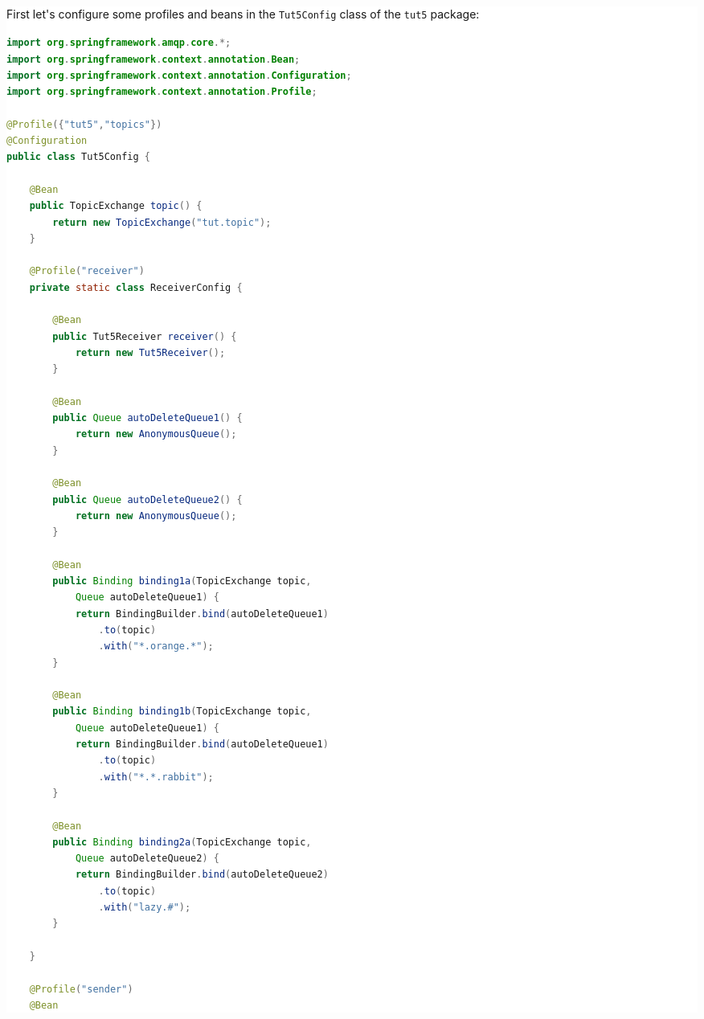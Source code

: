 First let's configure some profiles and beans in the `Tut5Config` class
of the `tut5` package:

```java
import org.springframework.amqp.core.*;
import org.springframework.context.annotation.Bean;
import org.springframework.context.annotation.Configuration;
import org.springframework.context.annotation.Profile;

@Profile({"tut5","topics"})
@Configuration
public class Tut5Config {

	@Bean
	public TopicExchange topic() {
		return new TopicExchange("tut.topic");
	}

	@Profile("receiver")
	private static class ReceiverConfig {

		@Bean
		public Tut5Receiver receiver() {
	 	 	return new Tut5Receiver();
		}

		@Bean
		public Queue autoDeleteQueue1() {
			return new AnonymousQueue();
		}

		@Bean
		public Queue autoDeleteQueue2() {
			return new AnonymousQueue();
		}

		@Bean
		public Binding binding1a(TopicExchange topic,
		    Queue autoDeleteQueue1) {
			return BindingBuilder.bind(autoDeleteQueue1)
			    .to(topic)
			    .with("*.orange.*");
		}

		@Bean
		public Binding binding1b(TopicExchange topic,
		    Queue autoDeleteQueue1) {
			return BindingBuilder.bind(autoDeleteQueue1)
			    .to(topic)
			    .with("*.*.rabbit");
		}

		@Bean
		public Binding binding2a(TopicExchange topic,
		    Queue autoDeleteQueue2) {
			return BindingBuilder.bind(autoDeleteQueue2)
			    .to(topic)
			    .with("lazy.#");
		}

	}

	@Profile("sender")
	@Bean
```